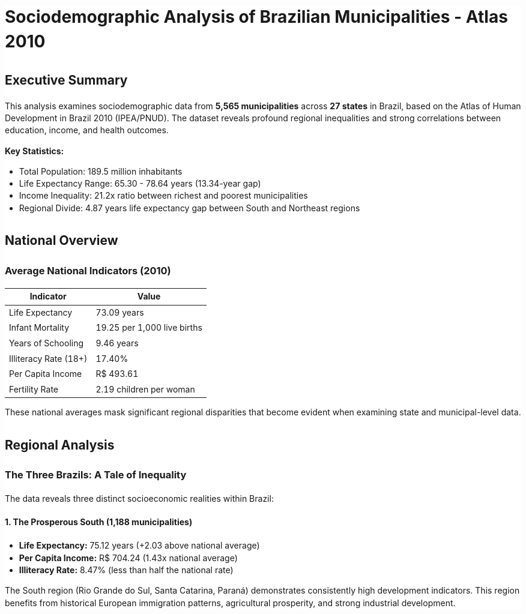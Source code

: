 # Sociodemographic Analysis of Brazilian Municipalities - Atlas 2010

## Executive Summary

This analysis examines sociodemographic data from **5,565 municipalities** across **27 states** in Brazil, based on the Atlas of Human Development in Brazil 2010 (IPEA/PNUD). The dataset reveals profound regional inequalities and strong correlations between education, income, and health outcomes.

**Key Statistics:**
- Total Population: 189.5 million inhabitants
- Life Expectancy Range: 65.30 - 78.64 years (13.34-year gap)
- Income Inequality: 21.2x ratio between richest and poorest municipalities
- Regional Divide: 4.87 years life expectancy gap between South and Northeast regions

## National Overview

### Average National Indicators (2010)

| Indicator | Value |
|-----------|-------|
| Life Expectancy | 73.09 years |
| Infant Mortality | 19.25 per 1,000 live births |
| Years of Schooling | 9.46 years |
| Illiteracy Rate (18+) | 17.40% |
| Per Capita Income | R$ 493.61 |
| Fertility Rate | 2.19 children per woman |

These national averages mask significant regional disparities that become evident when examining state and municipal-level data.

## Regional Analysis

### The Three Brazils: A Tale of Inequality

The data reveals three distinct socioeconomic realities within Brazil:

#### 1. The Prosperous South (1,188 municipalities)
- **Life Expectancy:** 75.12 years (+2.03 above national average)
- **Per Capita Income:** R$ 704.24 (1.43x national average)
- **Illiteracy Rate:** 8.47% (less than half the national rate)

The South region (Rio Grande do Sul, Santa Catarina, Paraná) demonstrates consistently high development indicators. This region benefits from historical European immigration patterns, agricultural prosperity, and strong industrial development.
